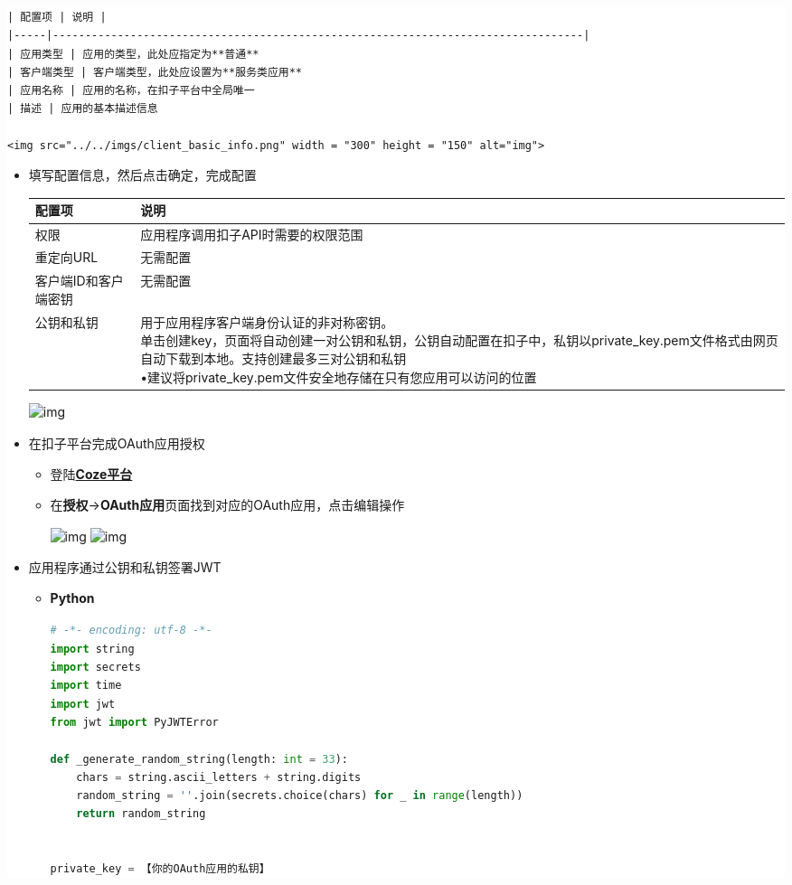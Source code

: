     | 配置项 | 说明 |
    |-----|----------------------------------------------------------------------------------|
    | 应用类型 | 应用的类型，此处应指定为**普通** 
    | 客户端类型 | 客户端类型，此处应设置为**服务类应用** 
    | 应用名称 | 应用的名称，在扣子平台中全局唯一 
    | 描述 | 应用的基本描述信息

    <img src="../../imgs/client_basic_info.png" width = "300" height = "150" alt="img">
    
  - 填写配置信息，然后点击确定，完成配置
  
    | 配置项 | 说明 |
    |-----|----------------------------------------------------------------------------------|
    | 权限 | 应用程序调用扣子API时需要的权限范围 
    | 重定向URL | 无需配置
    | 客户端ID和客户端密钥 | 无需配置 
    | 公钥和私钥 | 用于应用程序客户端身份认证的非对称密钥。<br>单击创建key，页面将自动创建一对公钥和私钥，公钥自动配置在扣子中，私钥以private_key.pem文件格式由网页自动下载到本地。支持创建最多三对公钥和私钥<br>•建议将private_key.pem文件安全地存储在只有您应用可以访问的位置

    <img src="../../imgs/jwt_create_key.png" width = "300" height = "150" alt="img">

- 在扣子平台完成OAuth应用授权
  - 登陆[**Coze平台**](https://www.coze.cn/home)
  - 在**授权**->**OAuth应用**页面找到对应的OAuth应用，点击编辑操作
    
    <img src="../../imgs/jwt_authorize.png" width = "300" height = "150" alt="img">

    <img src="../../imgs/jwt_authorize2.png" width = "300" height = "150" alt="img">

- 应用程序通过公钥和私钥签署JWT
  - **Python**

    ```python
    # -*- encoding: utf-8 -*-
    import string
    import secrets
    import time
    import jwt
    from jwt import PyJWTError

    def _generate_random_string(length: int = 33):
        chars = string.ascii_letters + string.digits
        random_string = ''.join(secrets.choice(chars) for _ in range(length))
        return random_string


    private_key = 【你的OAuth应用的私钥】


